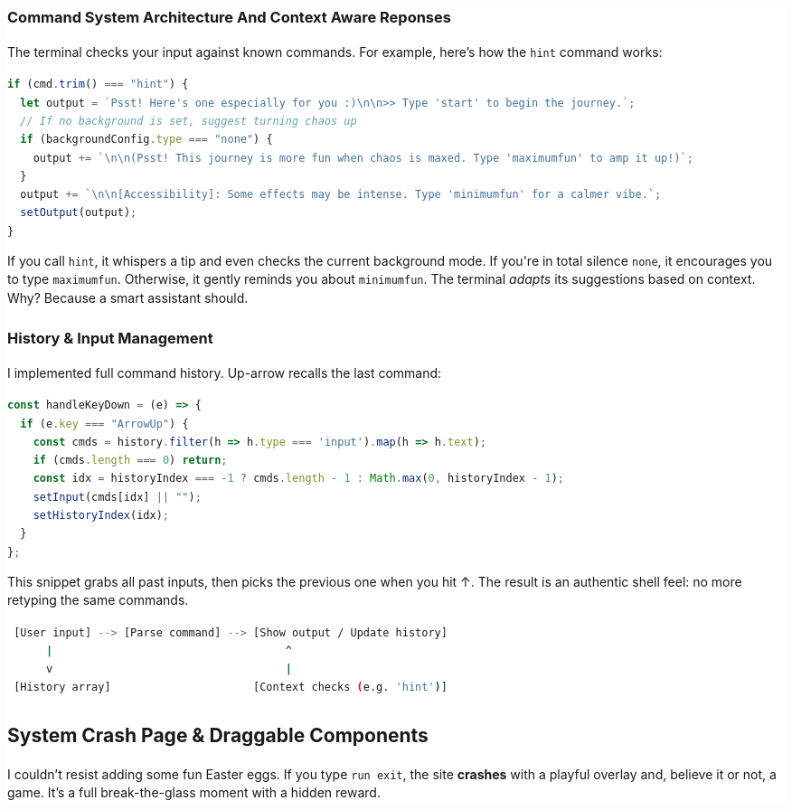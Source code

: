 ### Command System Architecture And Context Aware Reponses

The terminal checks your input against known commands. For example, here’s how the `hint` command works:

```javascript
if (cmd.trim() === "hint") {
  let output = `Psst! Here's one especially for you :)\n\n>> Type 'start' to begin the journey.`;
  // If no background is set, suggest turning chaos up
  if (backgroundConfig.type === "none") {
    output += `\n\n(Psst! This journey is more fun when chaos is maxed. Type 'maximumfun' to amp it up!)`;
  }
  output += `\n\n[Accessibility]: Some effects may be intense. Type 'minimumfun' for a calmer vibe.`;
  setOutput(output);
}
```

If you call `hint`, it whispers a tip and even checks the current background mode. If you're in total silence `none`, it encourages you to type `maximumfun`. Otherwise, it gently reminds you about `minimumfun`. The terminal _adapts_ its suggestions based on context. Why? Because a smart assistant should. 

### History & Input Management

I implemented full command history. Up-arrow recalls the last command:

```javascript
const handleKeyDown = (e) => {
  if (e.key === "ArrowUp") {
    const cmds = history.filter(h => h.type === 'input').map(h => h.text);
    if (cmds.length === 0) return;
    const idx = historyIndex === -1 ? cmds.length - 1 : Math.max(0, historyIndex - 1);
    setInput(cmds[idx] || "");
    setHistoryIndex(idx);
  }
};
```

This snippet grabs all past inputs, then picks the previous one when you hit ↑. The result is an authentic shell feel: no more retyping the same commands.

```bash
 [User input] --> [Parse command] --> [Show output / Update history]
      |                                    ^
      v                                    |
 [History array]                      [Context checks (e.g. 'hint')]

```

## System Crash Page & Draggable Components

I couldn’t resist adding some fun Easter eggs. If you type `run exit`, the site **crashes** with a playful overlay and, believe it or not, a game. It’s a full break-the-glass moment with a hidden reward.
